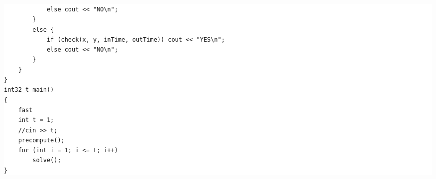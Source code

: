 ```
            else cout << "NO\n";
        }
        else {
            if (check(x, y, inTime, outTime)) cout << "YES\n";
            else cout << "NO\n";
        }
    }
}
int32_t main()
{
    fast
    int t = 1;
    //cin >> t;
    precompute();
    for (int i = 1; i <= t; i++)
        solve();
}

```